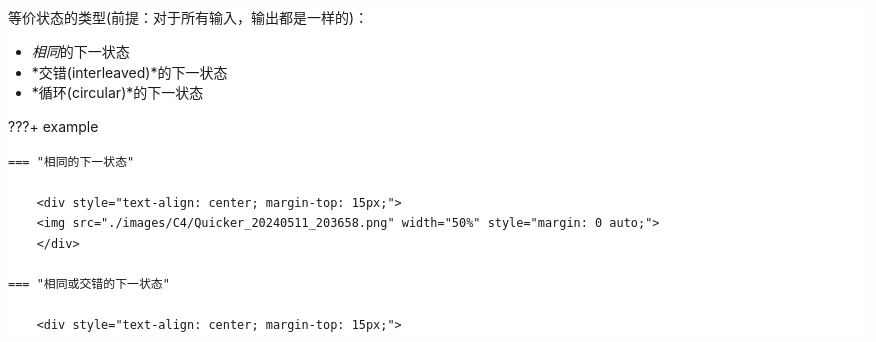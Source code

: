 
等价状态的类型(前提：对于所有输入，输出都是一样的)：

+ *相同*的下一状态
+ *交错(interleaved)*的下一状态
+ *循环(circular)*的下一状态

???+ example

	=== "相同的下一状态"

		<div style="text-align: center; margin-top: 15px;">
		<img src="./images/C4/Quicker_20240511_203658.png" width="50%" style="margin: 0 auto;">
		</div>

	=== "相同或交错的下一状态"

		<div style="text-align: center; margin-top: 15px;">